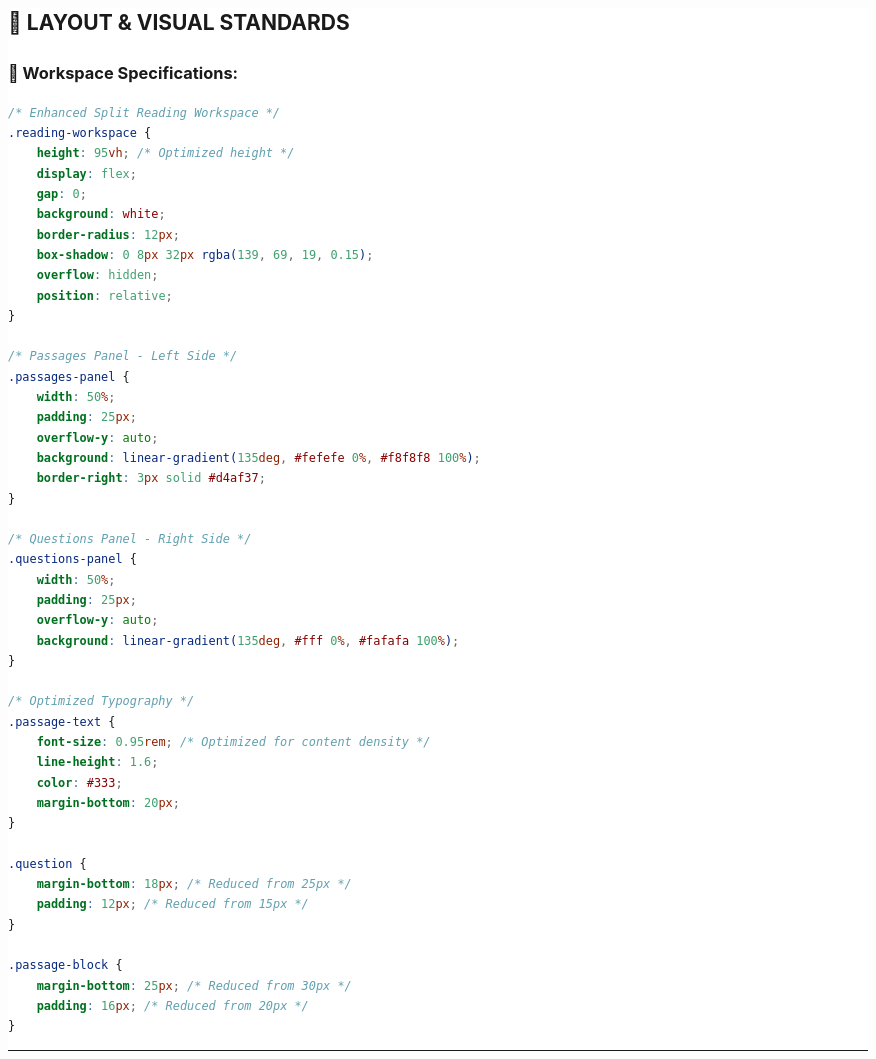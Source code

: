 
## 🎨 **LAYOUT & VISUAL STANDARDS**

### **📐 Workspace Specifications:**
```css
/* Enhanced Split Reading Workspace */
.reading-workspace {
    height: 95vh; /* Optimized height */
    display: flex;
    gap: 0;
    background: white;
    border-radius: 12px;
    box-shadow: 0 8px 32px rgba(139, 69, 19, 0.15);
    overflow: hidden;
    position: relative;
}

/* Passages Panel - Left Side */
.passages-panel {
    width: 50%;
    padding: 25px;
    overflow-y: auto;
    background: linear-gradient(135deg, #fefefe 0%, #f8f8f8 100%);
    border-right: 3px solid #d4af37;
}

/* Questions Panel - Right Side */
.questions-panel {
    width: 50%;
    padding: 25px;
    overflow-y: auto;
    background: linear-gradient(135deg, #fff 0%, #fafafa 100%);
}

/* Optimized Typography */
.passage-text {
    font-size: 0.95rem; /* Optimized for content density */
    line-height: 1.6;
    color: #333;
    margin-bottom: 20px;
}

.question {
    margin-bottom: 18px; /* Reduced from 25px */
    padding: 12px; /* Reduced from 15px */
}

.passage-block {
    margin-bottom: 25px; /* Reduced from 30px */
    padding: 16px; /* Reduced from 20px */
}
```

---